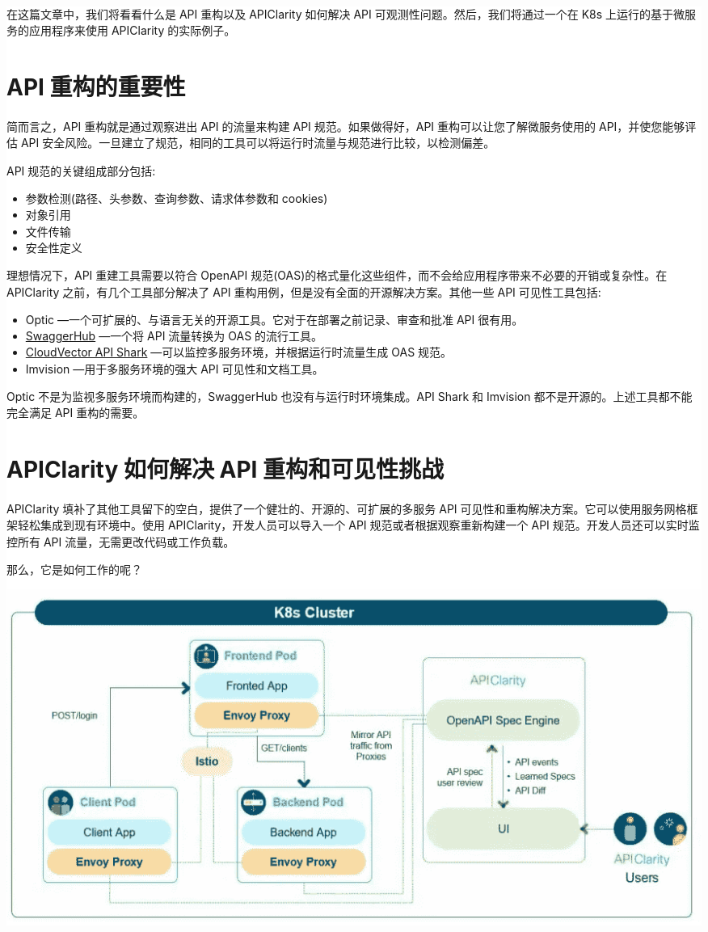 在这篇文章中，我们将看看什么是 API 重构以及 APIClarity 如何解决 API 可观测性问题。然后，我们将通过一个在 K8s 上运行的基于微服务的应用程序来使用 APIClarity 的实际例子。

# API 重构的重要性

简而言之，API 重构就是通过观察进出 API 的流量来构建 API 规范。如果做得好，API 重构可以让您了解微服务使用的 API，并使您能够评估 API 安全风险。一旦建立了规范，相同的工具可以将运行时流量与规范进行比较，以检测偏差。

API 规范的关键组成部分包括:

*   参数检测(路径、头参数、查询参数、请求体参数和 cookies)
*   对象引用
*   文件传输
*   安全性定义

理想情况下，API 重建工具需要以符合 OpenAPI 规范(OAS)的格式量化这些组件，而不会给应用程序带来不必要的开销或复杂性。在 APIClarity 之前，有几个工具部分解决了 API 重构用例，但是没有全面的开源解决方案。其他一些 API 可见性工具包括:

*   Optic —一个可扩展的、与语言无关的开源工具。它对于在部署之前记录、审查和批准 API 很有用。
*   [SwaggerHub](https://swagger.io/tools/swaggerhub/) —一个将 API 流量转换为 OAS 的流行工具。
*   [CloudVector API Shark](https://www.cloudvector.com/api-shark/) —可以监控多服务环境，并根据运行时流量生成 OAS 规范。
*   Imvision —用于多服务环境的强大 API 可见性和文档工具。

Optic 不是为监视多服务环境而构建的，SwaggerHub 也没有与运行时环境集成。API Shark 和 Imvision 都不是开源的。上述工具都不能完全满足 API 重构的需要。

# APIClarity 如何解决 API 重构和可见性挑战

APIClarity 填补了其他工具留下的空白，提供了一个健壮的、开源的、可扩展的多服务 API 可见性和重构解决方案。它可以使用服务网格框架轻松集成到现有环境中。使用 APIClarity，开发人员可以导入一个 API 规范或者根据观察重新构建一个 API 规范。开发人员还可以实时监控所有 API 流量，无需更改代码或工作负载。

那么，它是如何工作的呢？

![](img/56ff8c9a7e0e15037440e2c8465dff4a.png)
